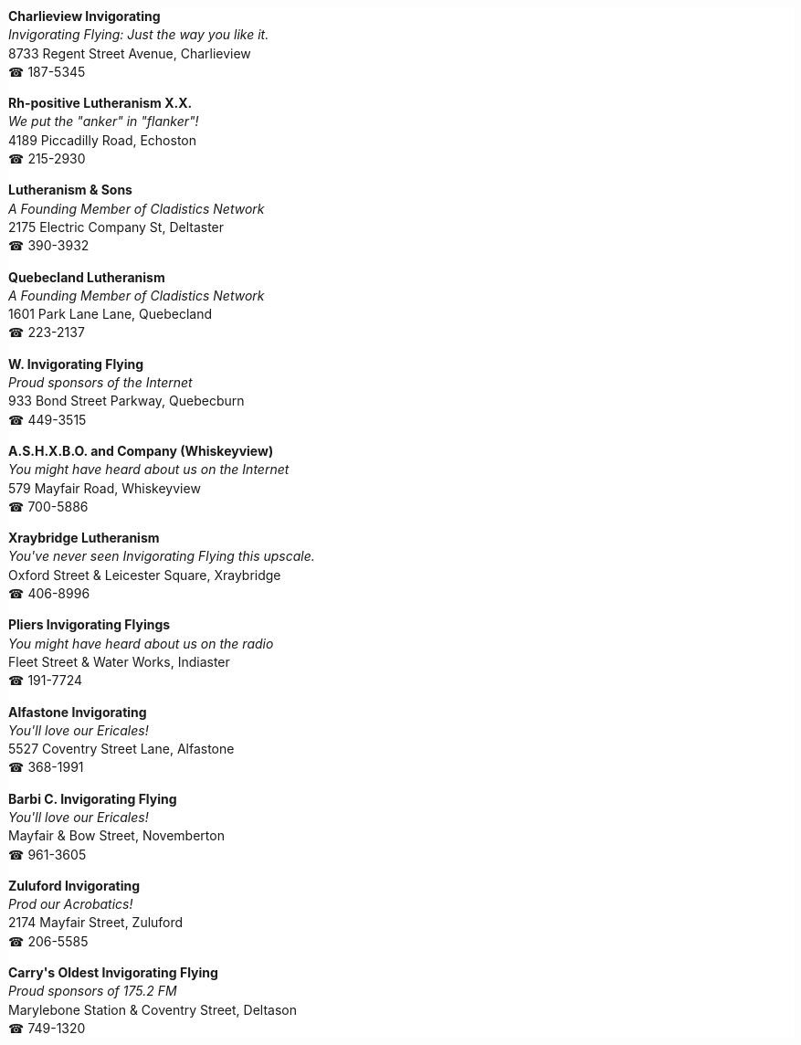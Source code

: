 **Charlieview Invigorating**  
_Invigorating Flying: Just the way you like it._  
8733 Regent Street Avenue, Charlieview  
☎ 187-5345

**Rh-positive Lutheranism X.X.**  
_We put the "anker" in "flanker"!_  
4189 Piccadilly Road, Echoston  
☎ 215-2930

**Lutheranism & Sons**  
_A Founding Member of Cladistics Network_  
2175 Electric Company St, Deltaster  
☎ 390-3932

**Quebecland Lutheranism**  
_A Founding Member of Cladistics Network_  
1601 Park Lane Lane, Quebecland  
☎ 223-2137

**W. Invigorating Flying**  
_Proud sponsors of the Internet_  
933 Bond Street Parkway, Quebecburn  
☎ 449-3515

**A.S.H.X.B.O. and Company (Whiskeyview)**  
_You might have heard about us on the Internet_  
579 Mayfair Road, Whiskeyview  
☎ 700-5886

**Xraybridge Lutheranism**  
_You've never seen Invigorating Flying this upscale._  
Oxford Street & Leicester Square, Xraybridge  
☎ 406-8996

**Pliers Invigorating Flyings**  
_You might have heard about us on the radio_  
Fleet Street & Water Works, Indiaster  
☎ 191-7724

**Alfastone Invigorating**  
_You'll love our Ericales!_  
5527 Coventry Street Lane, Alfastone  
☎ 368-1991

**Barbi C. Invigorating Flying**  
_You'll love our Ericales!_  
Mayfair & Bow Street, Novemberton  
☎ 961-3605

**Zuluford Invigorating**  
_Prod our Acrobatics!_  
2174 Mayfair Street, Zuluford  
☎ 206-5585

**Carry's Oldest Invigorating Flying**  
_Proud sponsors of 175.2 FM_  
Marylebone Station & Coventry Street, Deltason  
☎ 749-1320
